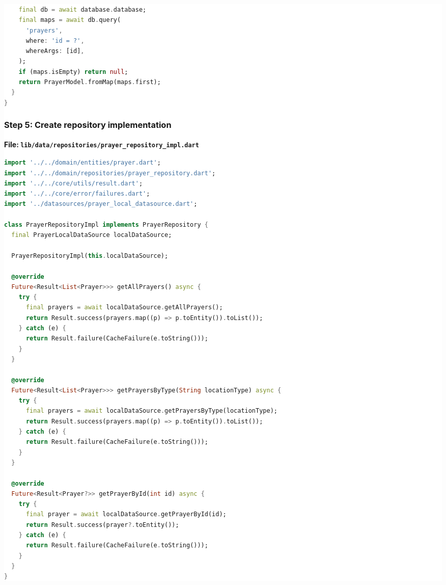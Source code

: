```dart
    final db = await database.database;
    final maps = await db.query(
      'prayers',
      where: 'id = ?',
      whereArgs: [id],
    );
    if (maps.isEmpty) return null;
    return PrayerModel.fromMap(maps.first);
  }
}
```

### **Step 5: Create repository implementation**

**File: `lib/data/repositories/prayer_repository_impl.dart`**
```dart
import '../../domain/entities/prayer.dart';
import '../../domain/repositories/prayer_repository.dart';
import '../../core/utils/result.dart';
import '../../core/error/failures.dart';
import '../datasources/prayer_local_datasource.dart';

class PrayerRepositoryImpl implements PrayerRepository {
  final PrayerLocalDataSource localDataSource;

  PrayerRepositoryImpl(this.localDataSource);

  @override
  Future<Result<List<Prayer>>> getAllPrayers() async {
    try {
      final prayers = await localDataSource.getAllPrayers();
      return Result.success(prayers.map((p) => p.toEntity()).toList());
    } catch (e) {
      return Result.failure(CacheFailure(e.toString()));
    }
  }

  @override
  Future<Result<List<Prayer>>> getPrayersByType(String locationType) async {
    try {
      final prayers = await localDataSource.getPrayersByType(locationType);
      return Result.success(prayers.map((p) => p.toEntity()).toList());
    } catch (e) {
      return Result.failure(CacheFailure(e.toString()));
    }
  }

  @override
  Future<Result<Prayer?>> getPrayerById(int id) async {
    try {
      final prayer = await localDataSource.getPrayerById(id);
      return Result.success(prayer?.toEntity());
    } catch (e) {
      return Result.failure(CacheFailure(e.toString()));
    }
  }
}
```
